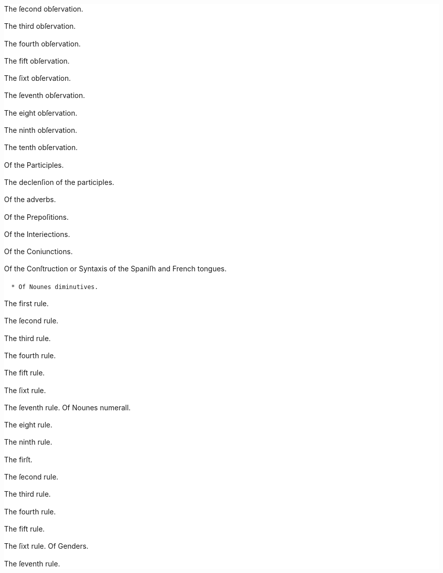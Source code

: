 The ſecond obſervation.

The third obſervation.

The fourth obſervation.

The fift obſervation.

The ſixt obſervation.

The ſeventh obſervation.

The eight obſervation.

The ninth obſervation.

The tenth obſervation.

Of the Participles.

The declenſion of the participles.

Of the adverbs.

Of the Prepoſitions.

Of the Interiections.

Of the Coniunctions.

Of the Conſtruction or Syntaxis of the Spaniſh and French tongues.

      * Of Nounes diminutives.

The first rule.

The ſecond rule.

The third rule.

The fourth rule.

The fift rule.

The ſixt rule.

The ſeventh rule. Of Nounes numerall.

The eight rule.

The ninth rule.

The firſt.

The ſecond rule.

The third rule.

The fourth rule.

The fift rule.

The ſixt rule. Of Genders.

The ſeventh rule.
